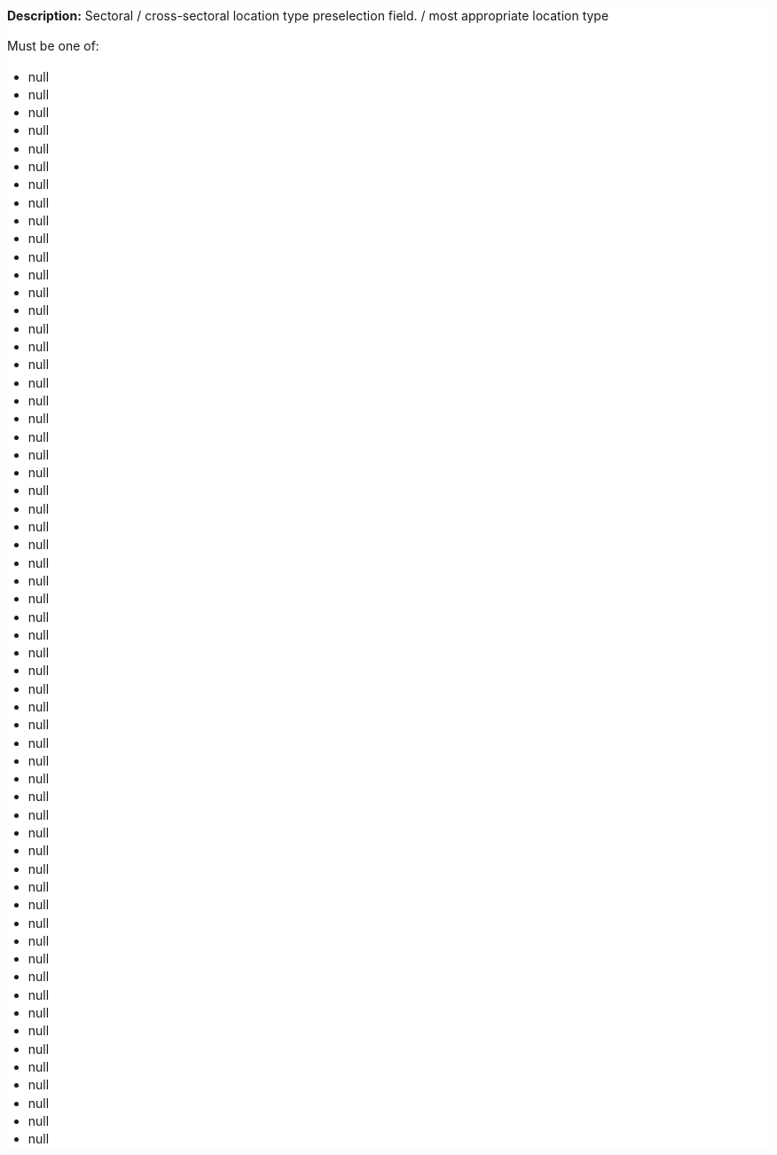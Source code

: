**Description:** Sectoral / cross-sectoral location type preselection field. / most appropriate location type

Must be one of:
* null
* null
* null
* null
* null
* null
* null
* null
* null
* null
* null
* null
* null
* null
* null
* null
* null
* null
* null
* null
* null
* null
* null
* null
* null
* null
* null
* null
* null
* null
* null
* null
* null
* null
* null
* null
* null
* null
* null
* null
* null
* null
* null
* null
* null
* null
* null
* null
* null
* null
* null
* null
* null
* null
* null
* null
* null
* null
* null
* null
